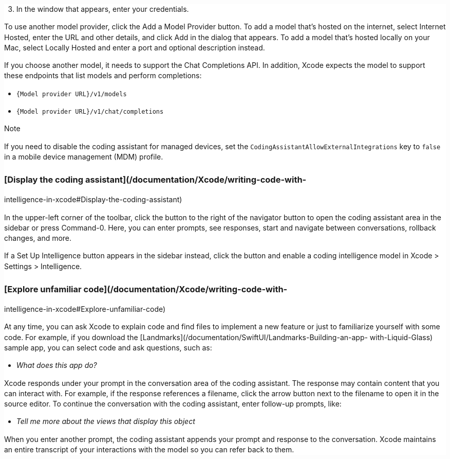   3. In the window that appears, enter your credentials.

To use another model provider, click the Add a Model Provider button. To add a
model that’s hosted on the internet, select Internet Hosted, enter the URL and
other details, and click Add in the dialog that appears. To add a model that’s
hosted locally on your Mac, select Locally Hosted and enter a port and
optional description instead.

If you choose another model, it needs to support the Chat Completions API. In
addition, Xcode expects the model to support these endpoints that list models
and perform completions:

  * `{Model provider URL}/v1/models`

  * `{Model provider URL}/v1/chat/completions`

Note

If you need to disable the coding assistant for managed devices, set the
`CodingAssistantAllowExternalIntegrations` key to `false` in a mobile device
management (MDM) profile.

### [Display the coding assistant](/documentation/Xcode/writing-code-with-
intelligence-in-xcode#Display-the-coding-assistant)

In the upper-left corner of the toolbar, click the button to the right of the
navigator button to open the coding assistant area in the sidebar or press
Command-0. Here, you can enter prompts, see responses, start and navigate
between conversations, rollback changes, and more.

If a Set Up Intelligence button appears in the sidebar instead, click the
button and enable a coding intelligence model in Xcode > Settings >
Intelligence.

### [Explore unfamiliar code](/documentation/Xcode/writing-code-with-
intelligence-in-xcode#Explore-unfamiliar-code)

At any time, you can ask Xcode to explain code and find files to implement a
new feature or just to familiarize yourself with some code. For example, if
you download the [Landmarks](/documentation/SwiftUI/Landmarks-Building-an-app-
with-Liquid-Glass) sample app, you can select code and ask questions, such as:

  * _What does this app do?_

Xcode responds under your prompt in the conversation area of the coding
assistant. The response may contain content that you can interact with. For
example, if the response references a filename, click the arrow button next to
the filename to open it in the source editor. To continue the conversation
with the coding assistant, enter follow-up prompts, like:

  * _Tell me more about the views that display this object_

When you enter another prompt, the coding assistant appends your prompt and
response to the conversation. Xcode maintains an entire transcript of your
interactions with the model so you can refer back to them.
